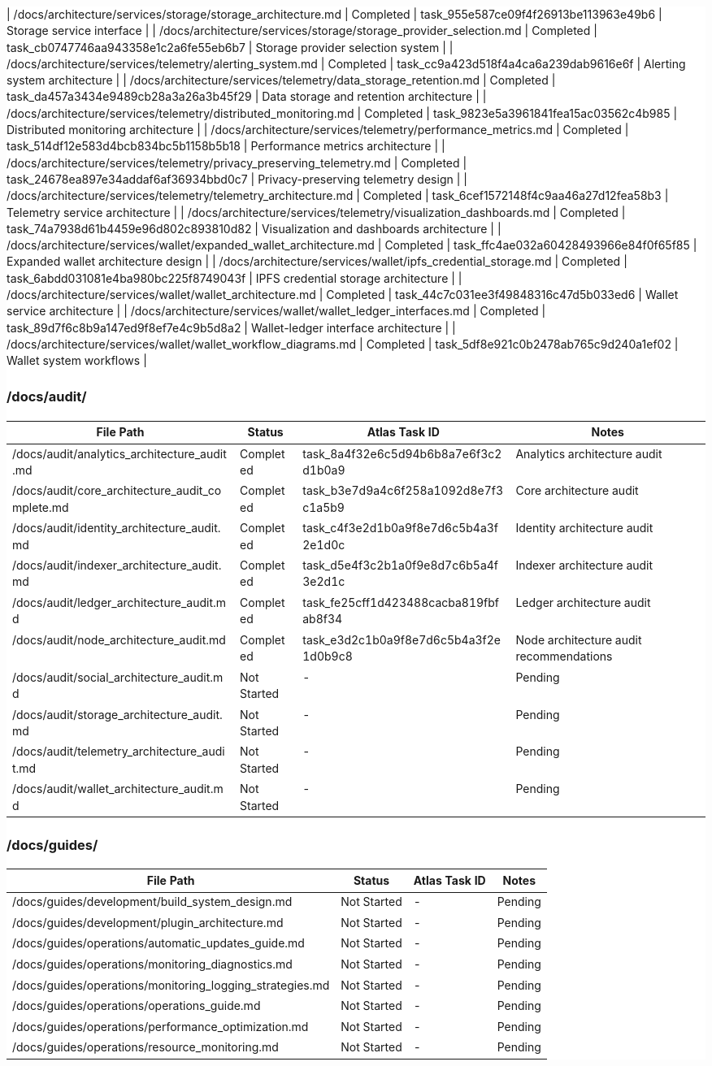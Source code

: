 | /docs/architecture/services/storage/storage_architecture.md | Completed | task_955e587ce09f4f26913be113963e49b6 | Storage service interface |
| /docs/architecture/services/storage/storage_provider_selection.md | Completed | task_cb0747746aa943358e1c2a6fe55eb6b7 | Storage provider selection system |
| /docs/architecture/services/telemetry/alerting_system.md | Completed | task_cc9a423d518f4a4ca6a239dab9616e6f | Alerting system architecture |
| /docs/architecture/services/telemetry/data_storage_retention.md | Completed | task_da457a3434e9489cb28a3a26a3b45f29 | Data storage and retention architecture |
| /docs/architecture/services/telemetry/distributed_monitoring.md | Completed | task_9823e5a3961841fea15ac03562c4b985 | Distributed monitoring architecture |
| /docs/architecture/services/telemetry/performance_metrics.md | Completed | task_514df12e583d4bcb834bc5b1158b5b18 | Performance metrics architecture |
| /docs/architecture/services/telemetry/privacy_preserving_telemetry.md | Completed | task_24678ea897e34addaf6af36934bbd0c7 | Privacy-preserving telemetry design |
| /docs/architecture/services/telemetry/telemetry_architecture.md | Completed | task_6cef1572148f4c9aa46a27d12fea58b3 | Telemetry service architecture |
| /docs/architecture/services/telemetry/visualization_dashboards.md | Completed | task_74a7938d61b4459e96d802c893810d82 | Visualization and dashboards architecture |
| /docs/architecture/services/wallet/expanded_wallet_architecture.md | Completed | task_ffc4ae032a60428493966e84f0f65f85 | Expanded wallet architecture design |
| /docs/architecture/services/wallet/ipfs_credential_storage.md | Completed | task_6abdd031081e4ba980bc225f8749043f | IPFS credential storage architecture |
| /docs/architecture/services/wallet/wallet_architecture.md | Completed | task_44c7c031ee3f49848316c47d5b033ed6 | Wallet service architecture |
| /docs/architecture/services/wallet/wallet_ledger_interfaces.md | Completed | task_89d7f6c8b9a147ed9f8ef7e4c9b5d8a2 | Wallet-ledger interface architecture |
| /docs/architecture/services/wallet/wallet_workflow_diagrams.md | Completed | task_5df8e921c0b2478ab765c9d240a1ef02 | Wallet system workflows |

### /docs/audit/

| File Path | Status | Atlas Task ID | Notes |
|-----------|--------|---------------|-------|
| /docs/audit/analytics_architecture_audit.md | Completed | task_8a4f32e6c5d94b6b8a7e6f3c2d1b0a9 | Analytics architecture audit |
| /docs/audit/core_architecture_audit_complete.md | Completed | task_b3e7d9a4c6f258a1092d8e7f3c1a5b9 | Core architecture audit |
| /docs/audit/identity_architecture_audit.md | Completed | task_c4f3e2d1b0a9f8e7d6c5b4a3f2e1d0c | Identity architecture audit |
| /docs/audit/indexer_architecture_audit.md | Completed | task_d5e4f3c2b1a0f9e8d7c6b5a4f3e2d1c | Indexer architecture audit |
| /docs/audit/ledger_architecture_audit.md | Completed | task_fe25cff1d423488cacba819fbfab8f34 | Ledger architecture audit |
| /docs/audit/node_architecture_audit.md | Completed | task_e3d2c1b0a9f8e7d6c5b4a3f2e1d0b9c8 | Node architecture audit recommendations |
| /docs/audit/social_architecture_audit.md | Not Started | - | Pending |
| /docs/audit/storage_architecture_audit.md | Not Started | - | Pending |
| /docs/audit/telemetry_architecture_audit.md | Not Started | - | Pending |
| /docs/audit/wallet_architecture_audit.md | Not Started | - | Pending |

### /docs/guides/

| File Path | Status | Atlas Task ID | Notes |
|-----------|--------|---------------|-------|
| /docs/guides/development/build_system_design.md | Not Started | - | Pending |
| /docs/guides/development/plugin_architecture.md | Not Started | - | Pending |
| /docs/guides/operations/automatic_updates_guide.md | Not Started | - | Pending |
| /docs/guides/operations/monitoring_diagnostics.md | Not Started | - | Pending |
| /docs/guides/operations/monitoring_logging_strategies.md | Not Started | - | Pending |
| /docs/guides/operations/operations_guide.md | Not Started | - | Pending |
| /docs/guides/operations/performance_optimization.md | Not Started | - | Pending |
| /docs/guides/operations/resource_monitoring.md | Not Started | - | Pending |